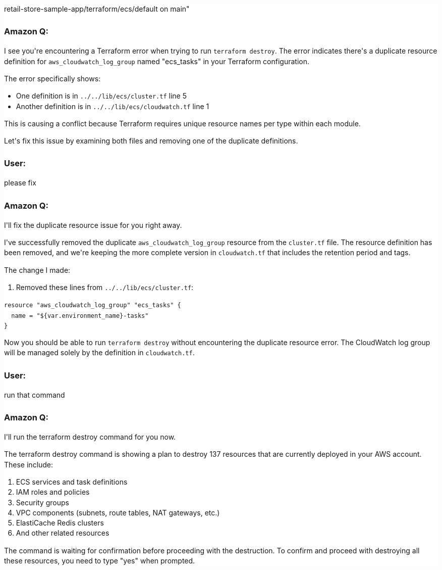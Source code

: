 retail-store-sample-app/terraform/ecs/default on  main"

### Amazon Q:
I see you're encountering a Terraform error when trying to run `terraform destroy`. The error indicates there's a duplicate resource definition for `aws_cloudwatch_log_group` named "ecs_tasks" in your Terraform configuration.

The error specifically shows:
- One definition is in `../../lib/ecs/cluster.tf` line 5
- Another definition is in `../../lib/ecs/cloudwatch.tf` line 1

This is causing a conflict because Terraform requires unique resource names per type within each module.

Let's fix this issue by examining both files and removing one of the duplicate definitions.

### User:
please fix

### Amazon Q:
I'll fix the duplicate resource issue for you right away.

I've successfully removed the duplicate `aws_cloudwatch_log_group` resource from the `cluster.tf` file. The resource definition has been removed, and we're keeping the more complete version in `cloudwatch.tf` that includes the retention period and tags.

The change I made:
1. Removed these lines from `../../lib/ecs/cluster.tf`:
```hcl
resource "aws_cloudwatch_log_group" "ecs_tasks" {
  name = "${var.environment_name}-tasks"
}
```

Now you should be able to run `terraform destroy` without encountering the duplicate resource error. The CloudWatch log group will be managed solely by the definition in `cloudwatch.tf`.

### User:
run that command

### Amazon Q:
I'll run the terraform destroy command for you now.

The terraform destroy command is showing a plan to destroy 137 resources that are currently deployed in your AWS account. These include:

1. ECS services and task definitions
2. IAM roles and policies
3. Security groups
4. VPC components (subnets, route tables, NAT gateways, etc.)
5. ElastiCache Redis clusters
6. And other related resources

The command is waiting for confirmation before proceeding with the destruction. To confirm and proceed with destroying all these resources, you need to type "yes" when prompted.
